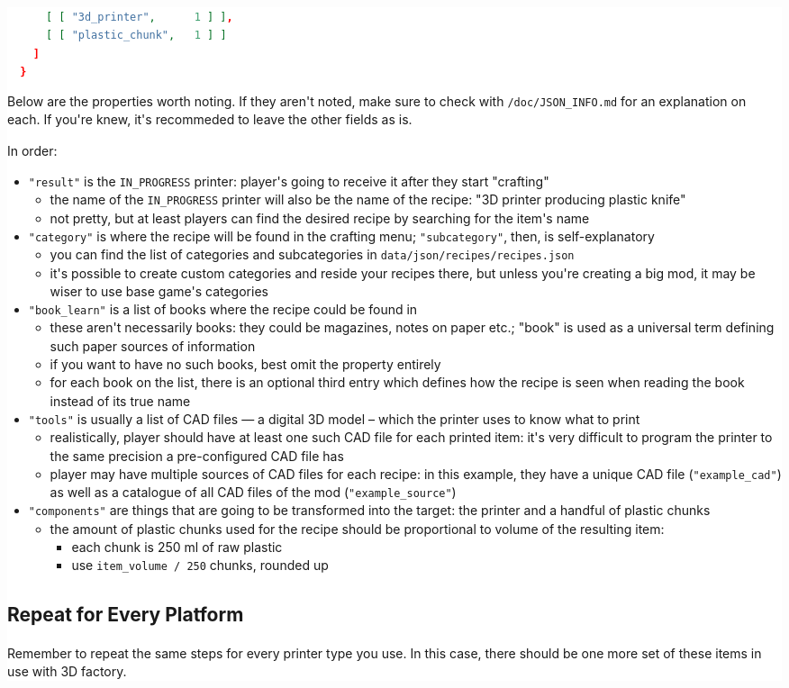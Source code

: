 ```JSON
      [ [ "3d_printer",      1 ] ],
      [ [ "plastic_chunk",   1 ] ]
    ]
  }
```

Below are the properties worth noting. If they aren't noted, make sure to check with `/doc/JSON_INFO.md` for an
explanation on each. If you're knew, it's recommeded to leave the other fields as is.

In order:

- `"result"` is the `IN_PROGRESS` printer: player's going to receive it after they start "crafting"
    - the name of the `IN_PROGRESS` printer will also be the name of the recipe: "3D printer producing plastic knife"
    - not pretty, but at least players can find the desired recipe by searching for the item's name
- `"category"` is where the recipe will be found in the crafting menu; `"subcategory"`, then, is self-explanatory
    - you can find the list of categories and subcategories in `data/json/recipes/recipes.json`
    - it's possible to create custom categories and reside your recipes there, but unless you're creating a big mod, it
      may be wiser to use base game's categories
- `"book_learn"` is a list of books where the recipe could be found in
    - these aren't necessarily books: they could be magazines, notes on paper etc.; "book" is used as a universal term
      defining such paper sources of information
    - if you want to have no such books, best omit the property entirely
    - for each book on the list, there is an optional third entry which defines how the recipe is seen when reading the
      book instead of its true name
- `"tools"` is usually a list of CAD files — a digital 3D model – which the printer uses to know what to print
    - realistically, player should have at least one such CAD file for each printed item: it's very difficult to program
      the printer to the same precision a pre-configured CAD file has
    - player may have multiple sources of CAD files for each recipe: in this example, they have a unique CAD
      file (`"example_cad"`) as well as a catalogue of all CAD files of the mod  (`"example_source"`)
- `"components"` are things that are going to be transformed into the target: the printer and a handful of plastic
  chunks
    - the amount of plastic chunks used for the recipe should be proportional to volume of the resulting item:
        - each chunk is 250 ml of raw plastic
        - use `item_volume / 250` chunks, rounded up

## Repeat for Every Platform

Remember to repeat the same steps for every printer type you use. In this case, there should be one more set of these
items in use with 3D factory.
